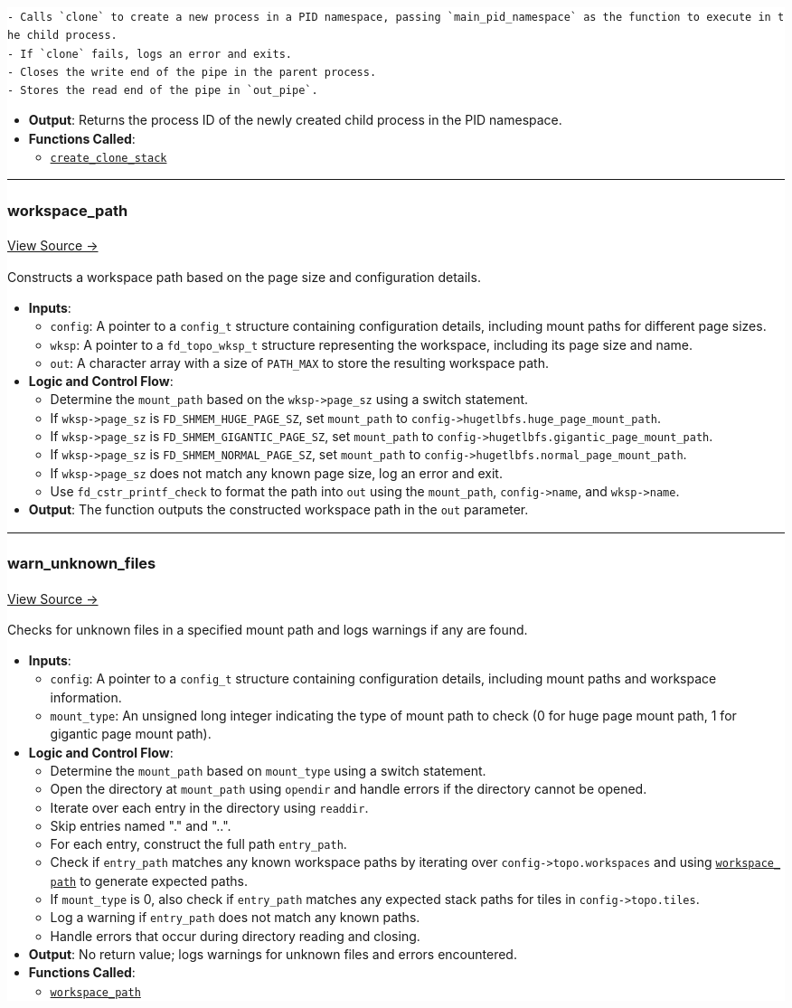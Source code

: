     - Calls `clone` to create a new process in a PID namespace, passing `main_pid_namespace` as the function to execute in the child process.
    - If `clone` fails, logs an error and exits.
    - Closes the write end of the pipe in the parent process.
    - Stores the read end of the pipe in `out_pipe`.
- **Output**: Returns the process ID of the newly created child process in the PID namespace.
- **Functions Called**:
    - [`create_clone_stack`](<#create_clone_stack>)


---
### workspace\_path
[View Source →](<../../../../../../../src/app/shared/commands/run/run.c#L490>)

Constructs a workspace path based on the page size and configuration details.
- **Inputs**:
    - ``config``: A pointer to a `config_t` structure containing configuration details, including mount paths for different page sizes.
    - ``wksp``: A pointer to a `fd_topo_wksp_t` structure representing the workspace, including its page size and name.
    - ``out``: A character array with a size of `PATH_MAX` to store the resulting workspace path.
- **Logic and Control Flow**:
    - Determine the `mount_path` based on the `wksp->page_sz` using a switch statement.
    - If `wksp->page_sz` is `FD_SHMEM_HUGE_PAGE_SZ`, set `mount_path` to `config->hugetlbfs.huge_page_mount_path`.
    - If `wksp->page_sz` is `FD_SHMEM_GIGANTIC_PAGE_SZ`, set `mount_path` to `config->hugetlbfs.gigantic_page_mount_path`.
    - If `wksp->page_sz` is `FD_SHMEM_NORMAL_PAGE_SZ`, set `mount_path` to `config->hugetlbfs.normal_page_mount_path`.
    - If `wksp->page_sz` does not match any known page size, log an error and exit.
    - Use `fd_cstr_printf_check` to format the path into `out` using the `mount_path`, `config->name`, and `wksp->name`.
- **Output**: The function outputs the constructed workspace path in the `out` parameter.


---
### warn\_unknown\_files
[View Source →](<../../../../../../../src/app/shared/commands/run/run.c#L512>)

Checks for unknown files in a specified mount path and logs warnings if any are found.
- **Inputs**:
    - ``config``: A pointer to a `config_t` structure containing configuration details, including mount paths and workspace information.
    - ``mount_type``: An unsigned long integer indicating the type of mount path to check (0 for huge page mount path, 1 for gigantic page mount path).
- **Logic and Control Flow**:
    - Determine the `mount_path` based on `mount_type` using a switch statement.
    - Open the directory at `mount_path` using `opendir` and handle errors if the directory cannot be opened.
    - Iterate over each entry in the directory using `readdir`.
    - Skip entries named "." and "..".
    - For each entry, construct the full path `entry_path`.
    - Check if `entry_path` matches any known workspace paths by iterating over `config->topo.workspaces` and using [`workspace_path`](<#workspace_path>) to generate expected paths.
    - If `mount_type` is 0, also check if `entry_path` matches any expected stack paths for tiles in `config->topo.tiles`.
    - Log a warning if `entry_path` does not match any known paths.
    - Handle errors that occur during directory reading and closing.
- **Output**: No return value; logs warnings for unknown files and errors encountered.
- **Functions Called**:
    - [`workspace_path`](<#workspace_path>)
